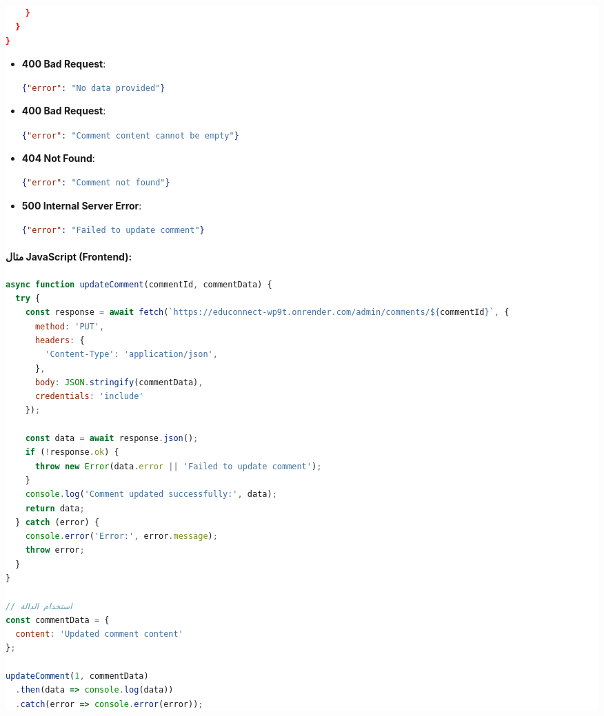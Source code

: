   ```json
      }
    }
  }
  ```
- **400 Bad Request**:
  ```json
  {"error": "No data provided"}
  ```
- **400 Bad Request**:
  ```json
  {"error": "Comment content cannot be empty"}
  ```
- **404 Not Found**:
  ```json
  {"error": "Comment not found"}
  ```
- **500 Internal Server Error**:
  ```json
  {"error": "Failed to update comment"}
  ```

#### مثال JavaScript (Frontend):
```javascript
async function updateComment(commentId, commentData) {
  try {
    const response = await fetch(`https://educonnect-wp9t.onrender.com/admin/comments/${commentId}`, {
      method: 'PUT',
      headers: {
        'Content-Type': 'application/json',
      },
      body: JSON.stringify(commentData),
      credentials: 'include'
    });

    const data = await response.json();
    if (!response.ok) {
      throw new Error(data.error || 'Failed to update comment');
    }
    console.log('Comment updated successfully:', data);
    return data;
  } catch (error) {
    console.error('Error:', error.message);
    throw error;
  }
}

// استخدام الدالة
const commentData = {
  content: 'Updated comment content'
};

updateComment(1, commentData)
  .then(data => console.log(data))
  .catch(error => console.error(error));
```
